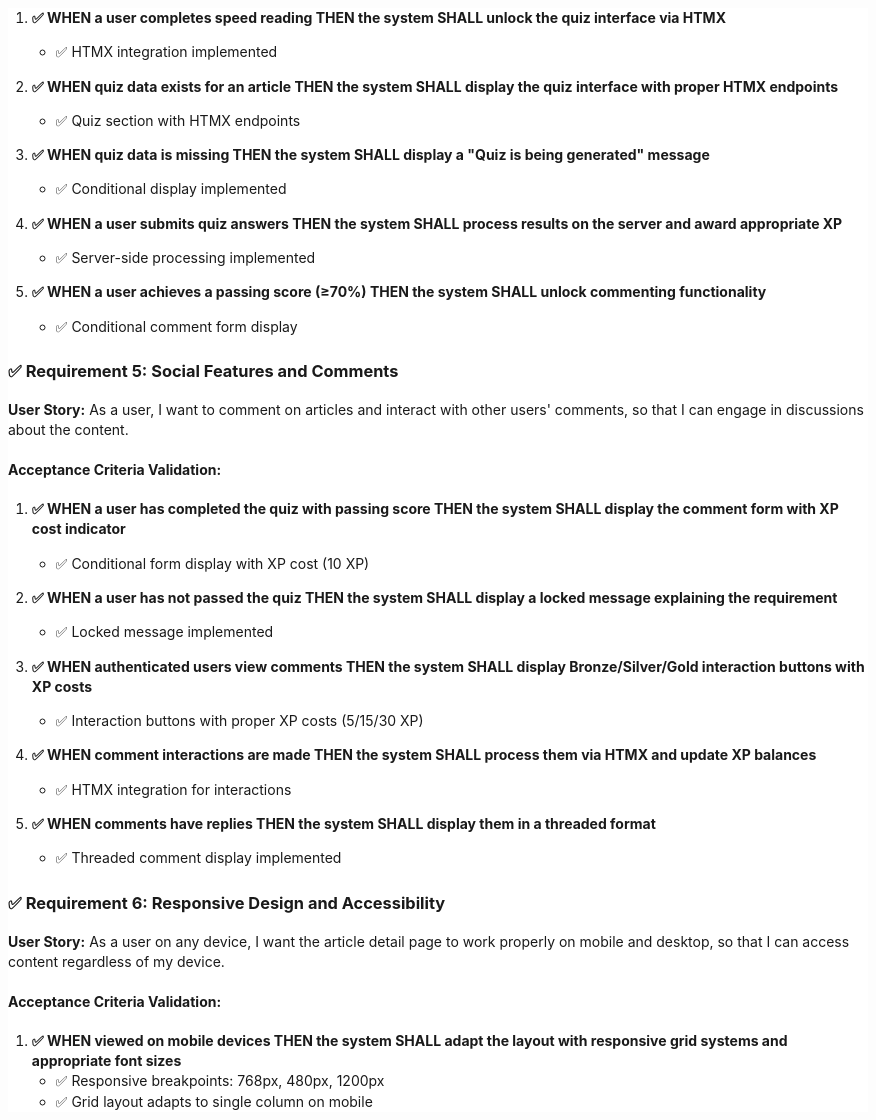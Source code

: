 1. **✅ WHEN a user completes speed reading THEN the system SHALL unlock the quiz interface via HTMX**
   - ✅ HTMX integration implemented

2. **✅ WHEN quiz data exists for an article THEN the system SHALL display the quiz interface with proper HTMX endpoints**
   - ✅ Quiz section with HTMX endpoints

3. **✅ WHEN quiz data is missing THEN the system SHALL display a "Quiz is being generated" message**
   - ✅ Conditional display implemented

4. **✅ WHEN a user submits quiz answers THEN the system SHALL process results on the server and award appropriate XP**
   - ✅ Server-side processing implemented

5. **✅ WHEN a user achieves a passing score (≥70%) THEN the system SHALL unlock commenting functionality**
   - ✅ Conditional comment form display

### ✅ Requirement 5: Social Features and Comments

**User Story:** As a user, I want to comment on articles and interact with other users' comments, so that I can engage in discussions about the content.

#### Acceptance Criteria Validation:

1. **✅ WHEN a user has completed the quiz with passing score THEN the system SHALL display the comment form with XP cost indicator**
   - ✅ Conditional form display with XP cost (10 XP)

2. **✅ WHEN a user has not passed the quiz THEN the system SHALL display a locked message explaining the requirement**
   - ✅ Locked message implemented

3. **✅ WHEN authenticated users view comments THEN the system SHALL display Bronze/Silver/Gold interaction buttons with XP costs**
   - ✅ Interaction buttons with proper XP costs (5/15/30 XP)

4. **✅ WHEN comment interactions are made THEN the system SHALL process them via HTMX and update XP balances**
   - ✅ HTMX integration for interactions

5. **✅ WHEN comments have replies THEN the system SHALL display them in a threaded format**
   - ✅ Threaded comment display implemented

### ✅ Requirement 6: Responsive Design and Accessibility

**User Story:** As a user on any device, I want the article detail page to work properly on mobile and desktop, so that I can access content regardless of my device.

#### Acceptance Criteria Validation:

1. **✅ WHEN viewed on mobile devices THEN the system SHALL adapt the layout with responsive grid systems and appropriate font sizes**
   - ✅ Responsive breakpoints: 768px, 480px, 1200px
   - ✅ Grid layout adapts to single column on mobile
